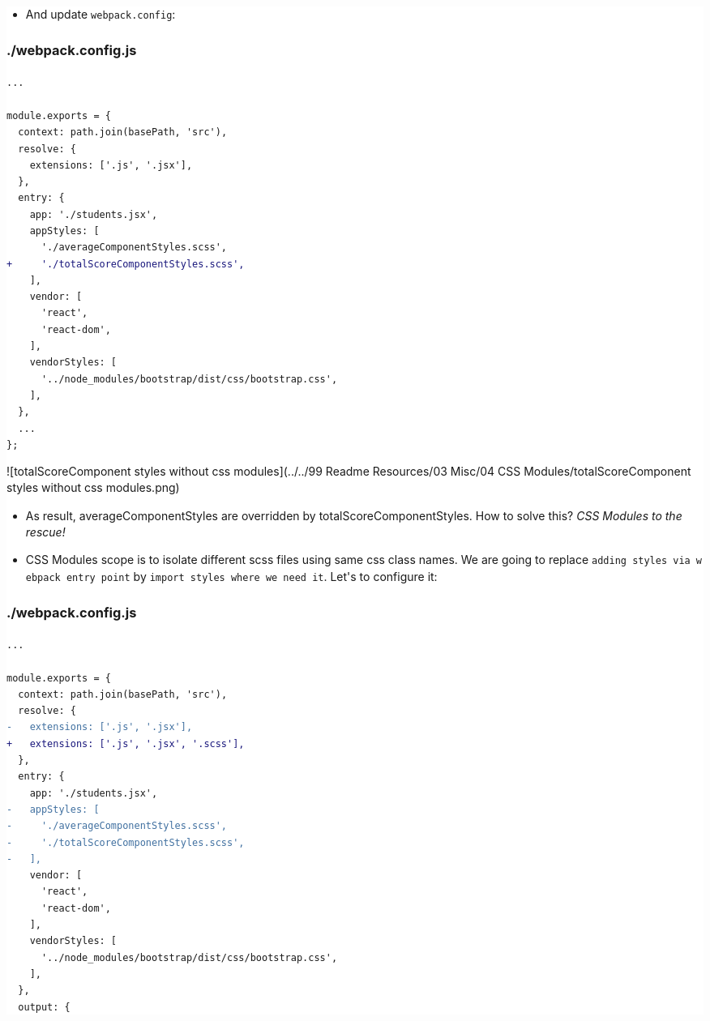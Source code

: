 - And update `webpack.config`:

### ./webpack.config.js
```diff
...

module.exports = {
  context: path.join(basePath, 'src'),
  resolve: {
    extensions: ['.js', '.jsx'],
  },
  entry: {
    app: './students.jsx',
    appStyles: [
      './averageComponentStyles.scss',
+     './totalScoreComponentStyles.scss',
    ],
    vendor: [
      'react',
      'react-dom',
    ],
    vendorStyles: [
      '../node_modules/bootstrap/dist/css/bootstrap.css',
    ],
  },
  ...
};

```

![totalScoreComponent styles without css modules](../../99 Readme Resources/03 Misc/04 CSS Modules/totalScoreComponent styles without css modules.png)

- As result, averageComponentStyles are overridden by totalScoreComponentStyles. How to solve this? _CSS Modules to the rescue!_

- CSS Modules scope is to isolate different scss files using same css class names. We are going to replace `adding styles via webpack entry point` by `import styles where we need it`. Let's to configure it:

### ./webpack.config.js
```diff
...

module.exports = {
  context: path.join(basePath, 'src'),
  resolve: {
-   extensions: ['.js', '.jsx'],
+   extensions: ['.js', '.jsx', '.scss'],
  },
  entry: {
    app: './students.jsx',
-   appStyles: [
-     './averageComponentStyles.scss',
-     './totalScoreComponentStyles.scss',
-   ],
    vendor: [
      'react',
      'react-dom',
    ],
    vendorStyles: [
      '../node_modules/bootstrap/dist/css/bootstrap.css',
    ],
  },
  output: {
```